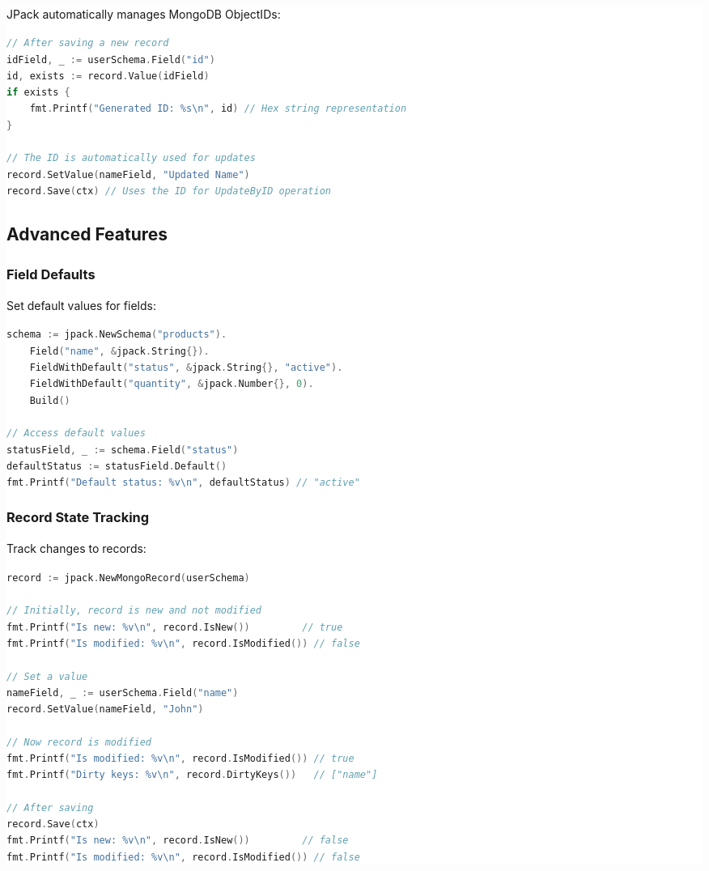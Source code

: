 JPack automatically manages MongoDB ObjectIDs:

```go
// After saving a new record
idField, _ := userSchema.Field("id")
id, exists := record.Value(idField)
if exists {
    fmt.Printf("Generated ID: %s\n", id) // Hex string representation
}

// The ID is automatically used for updates
record.SetValue(nameField, "Updated Name")
record.Save(ctx) // Uses the ID for UpdateByID operation
```

## Advanced Features

### Field Defaults

Set default values for fields:

```go
schema := jpack.NewSchema("products").
    Field("name", &jpack.String{}).
    FieldWithDefault("status", &jpack.String{}, "active").
    FieldWithDefault("quantity", &jpack.Number{}, 0).
    Build()

// Access default values
statusField, _ := schema.Field("status")
defaultStatus := statusField.Default()
fmt.Printf("Default status: %v\n", defaultStatus) // "active"
```

### Record State Tracking

Track changes to records:

```go
record := jpack.NewMongoRecord(userSchema)

// Initially, record is new and not modified
fmt.Printf("Is new: %v\n", record.IsNew())         // true
fmt.Printf("Is modified: %v\n", record.IsModified()) // false

// Set a value
nameField, _ := userSchema.Field("name")
record.SetValue(nameField, "John")

// Now record is modified
fmt.Printf("Is modified: %v\n", record.IsModified()) // true
fmt.Printf("Dirty keys: %v\n", record.DirtyKeys())   // ["name"]

// After saving
record.Save(ctx)
fmt.Printf("Is new: %v\n", record.IsNew())         // false
fmt.Printf("Is modified: %v\n", record.IsModified()) // false
```
